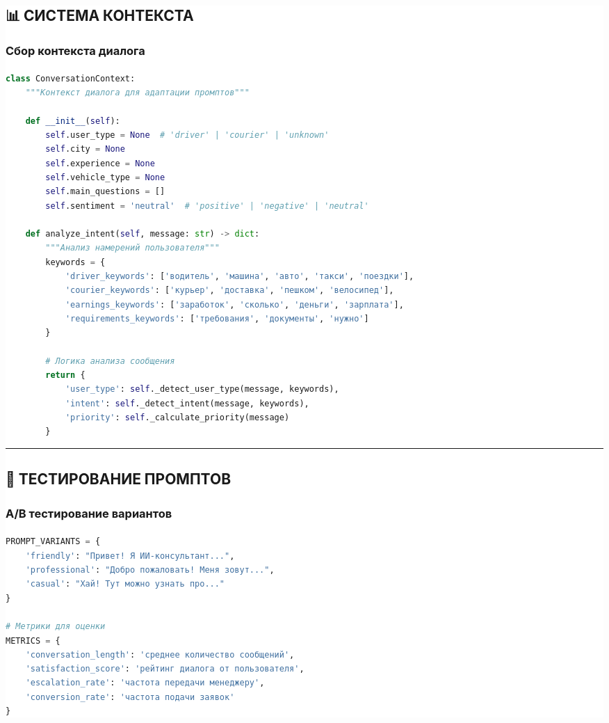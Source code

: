 
## 📊 СИСТЕМА КОНТЕКСТА

### Сбор контекста диалога

```python
class ConversationContext:
    """Контекст диалога для адаптации промптов"""
    
    def __init__(self):
        self.user_type = None  # 'driver' | 'courier' | 'unknown'
        self.city = None
        self.experience = None
        self.vehicle_type = None
        self.main_questions = []
        self.sentiment = 'neutral'  # 'positive' | 'negative' | 'neutral'
        
    def analyze_intent(self, message: str) -> dict:
        """Анализ намерений пользователя"""
        keywords = {
            'driver_keywords': ['водитель', 'машина', 'авто', 'такси', 'поездки'],
            'courier_keywords': ['курьер', 'доставка', 'пешком', 'велосипед'],
            'earnings_keywords': ['заработок', 'сколько', 'деньги', 'зарплата'],
            'requirements_keywords': ['требования', 'документы', 'нужно']
        }
        
        # Логика анализа сообщения
        return {
            'user_type': self._detect_user_type(message, keywords),
            'intent': self._detect_intent(message, keywords),
            'priority': self._calculate_priority(message)
        }
```

---

## 🧪 ТЕСТИРОВАНИЕ ПРОМПТОВ

### A/B тестирование вариантов

```python
PROMPT_VARIANTS = {
    'friendly': "Привет! Я ИИ-консультант...",
    'professional': "Добро пожаловать! Меня зовут...",
    'casual': "Хай! Тут можно узнать про..."
}

# Метрики для оценки
METRICS = {
    'conversation_length': 'среднее количество сообщений',
    'satisfaction_score': 'рейтинг диалога от пользователя', 
    'escalation_rate': 'частота передачи менеджеру',
    'conversion_rate': 'частота подачи заявок'
}
```

